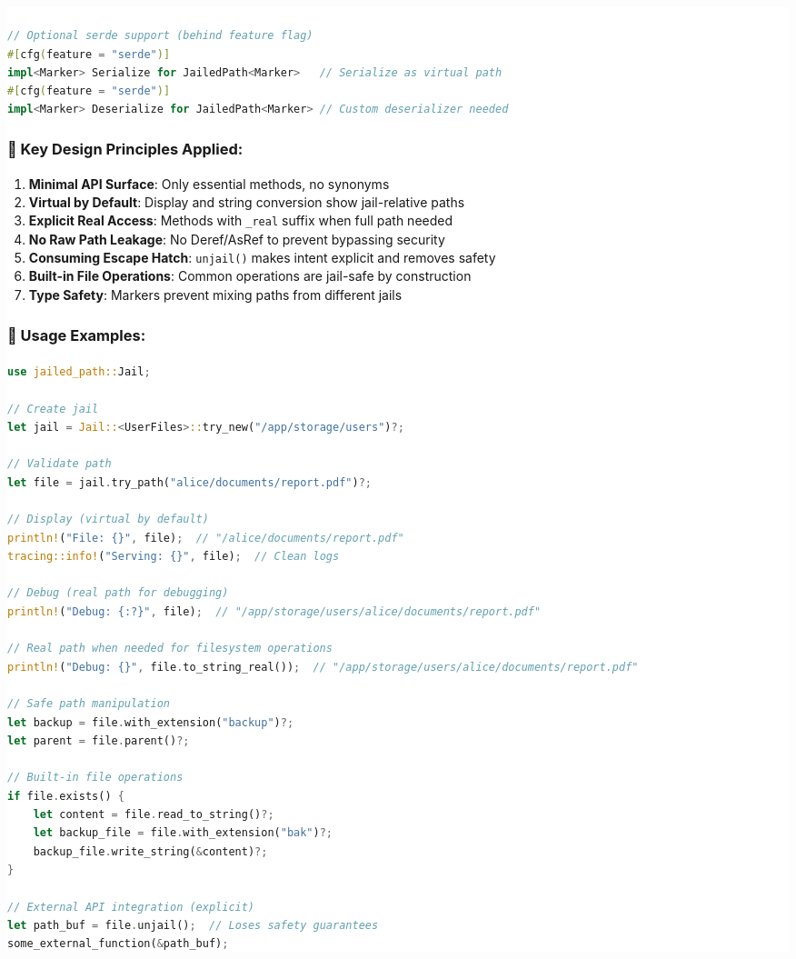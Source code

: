 ```rust

// Optional serde support (behind feature flag)
#[cfg(feature = "serde")]
impl<Marker> Serialize for JailedPath<Marker>   // Serialize as virtual path
#[cfg(feature = "serde")]
impl<Marker> Deserialize for JailedPath<Marker> // Custom deserializer needed
```

### 🎯 Key Design Principles Applied:

1. **Minimal API Surface**: Only essential methods, no synonyms
2. **Virtual by Default**: Display and string conversion show jail-relative paths
3. **Explicit Real Access**: Methods with `_real` suffix when full path needed
4. **No Raw Path Leakage**: No Deref/AsRef to prevent bypassing security
5. **Consuming Escape Hatch**: `unjail()` makes intent explicit and removes safety
6. **Built-in File Operations**: Common operations are jail-safe by construction
7. **Type Safety**: Markers prevent mixing paths from different jails

### 🚀 Usage Examples:

```rust
use jailed_path::Jail;

// Create jail
let jail = Jail::<UserFiles>::try_new("/app/storage/users")?;

// Validate path
let file = jail.try_path("alice/documents/report.pdf")?;

// Display (virtual by default)
println!("File: {}", file);  // "/alice/documents/report.pdf"
tracing::info!("Serving: {}", file);  // Clean logs

// Debug (real path for debugging)
println!("Debug: {:?}", file);  // "/app/storage/users/alice/documents/report.pdf"

// Real path when needed for filesystem operations
println!("Debug: {}", file.to_string_real());  // "/app/storage/users/alice/documents/report.pdf"

// Safe path manipulation
let backup = file.with_extension("backup")?;
let parent = file.parent()?;

// Built-in file operations
if file.exists() {
    let content = file.read_to_string()?;
    let backup_file = file.with_extension("bak")?;
    backup_file.write_string(&content)?;
}

// External API integration (explicit)
let path_buf = file.unjail();  // Loses safety guarantees
some_external_function(&path_buf);
```
